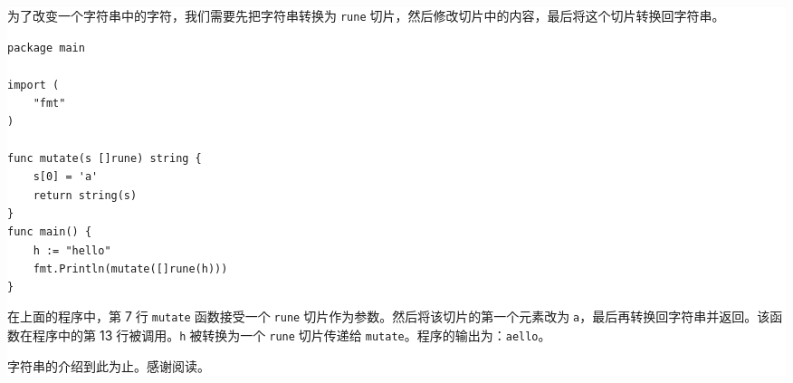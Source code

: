 为了改变一个字符串中的字符，我们需要先把字符串转换为 `rune` 切片，然后修改切片中的内容，最后将这个切片转换回字符串。  

```golang
package main

import (  
    "fmt"
)

func mutate(s []rune) string {  
    s[0] = 'a' 
    return string(s)
}
func main() {  
    h := "hello"
    fmt.Println(mutate([]rune(h)))
}
```

在上面的程序中，第 7 行 `mutate` 函数接受一个 `rune` 切片作为参数。然后将该切片的第一个元素改为 `a`，最后再转换回字符串并返回。该函数在程序中的第 13 行被调用。`h` 被转换为一个 `rune` 切片传递给 `mutate`。程序的输出为：`aello`。

字符串的介绍到此为止。感谢阅读。  
